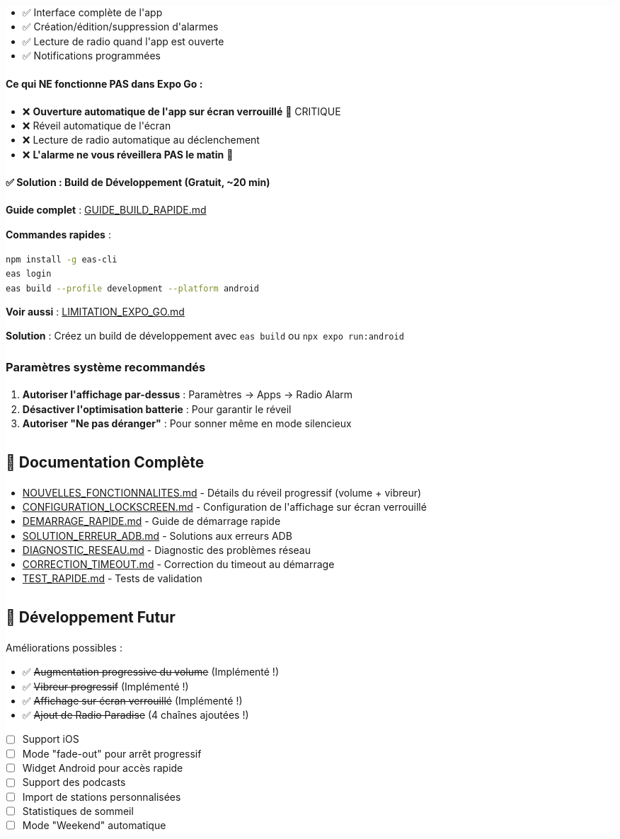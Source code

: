 - ✅ Interface complète de l'app
- ✅ Création/édition/suppression d'alarmes
- ✅ Lecture de radio quand l'app est ouverte
- ✅ Notifications programmées

#### Ce qui NE fonctionne PAS dans Expo Go :

- ❌ **Ouverture automatique de l'app sur écran verrouillé** 🚨 CRITIQUE
- ❌ Réveil automatique de l'écran
- ❌ Lecture de radio automatique au déclenchement
- ❌ **L'alarme ne vous réveillera PAS le matin** 🚨

#### ✅ Solution : Build de Développement (Gratuit, ~20 min)

**Guide complet** : [GUIDE_BUILD_RAPIDE.md](./GUIDE_BUILD_RAPIDE.md)

**Commandes rapides** :

```bash
npm install -g eas-cli
eas login
eas build --profile development --platform android
```

**Voir aussi** : [LIMITATION_EXPO_GO.md](./LIMITATION_EXPO_GO.md)

**Solution** : Créez un build de développement avec `eas build` ou `npx expo run:android`

### Paramètres système recommandés

1. **Autoriser l'affichage par-dessus** : Paramètres → Apps → Radio Alarm
2. **Désactiver l'optimisation batterie** : Pour garantir le réveil
3. **Autoriser "Ne pas déranger"** : Pour sonner même en mode silencieux

## 📖 Documentation Complète

- [NOUVELLES_FONCTIONNALITES.md](./NOUVELLES_FONCTIONNALITES.md) - Détails du réveil progressif (volume + vibreur)
- [CONFIGURATION_LOCKSCREEN.md](./CONFIGURATION_LOCKSCREEN.md) - Configuration de l'affichage sur écran verrouillé
- [DEMARRAGE_RAPIDE.md](./DEMARRAGE_RAPIDE.md) - Guide de démarrage rapide
- [SOLUTION_ERREUR_ADB.md](./SOLUTION_ERREUR_ADB.md) - Solutions aux erreurs ADB
- [DIAGNOSTIC_RESEAU.md](./DIAGNOSTIC_RESEAU.md) - Diagnostic des problèmes réseau
- [CORRECTION_TIMEOUT.md](./CORRECTION_TIMEOUT.md) - Correction du timeout au démarrage
- [TEST_RAPIDE.md](./TEST_RAPIDE.md) - Tests de validation

## 🚀 Développement Futur

Améliorations possibles :

- ✅ ~~Augmentation progressive du volume~~ (Implémenté !)
- ✅ ~~Vibreur progressif~~ (Implémenté !)
- ✅ ~~Affichage sur écran verrouillé~~ (Implémenté !)
- ✅ ~~Ajout de Radio Paradise~~ (4 chaînes ajoutées !)
- [ ] Support iOS
- [ ] Mode "fade-out" pour arrêt progressif
- [ ] Widget Android pour accès rapide
- [ ] Support des podcasts
- [ ] Import de stations personnalisées
- [ ] Statistiques de sommeil
- [ ] Mode "Weekend" automatique

